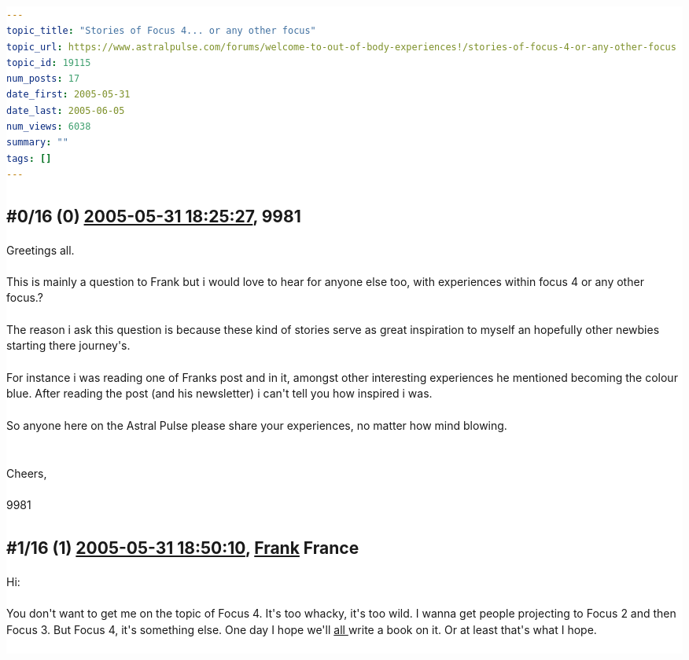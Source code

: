 ```yaml
---
topic_title: "Stories of Focus 4... or any other focus"
topic_url: https://www.astralpulse.com/forums/welcome-to-out-of-body-experiences!/stories-of-focus-4-or-any-other-focus
topic_id: 19115
num_posts: 17
date_first: 2005-05-31
date_last: 2005-06-05
num_views: 6038
summary: ""
tags: []
---
```


## \#0/16 (0) [2005-05-31 18:25:27](https://www.astralpulse.com/forums/index.php?msg=164862), 9981  ##
<section>
Greetings all.
<br>
<br>
This is mainly a question to Frank but i would love to hear for anyone else too, with experiences within focus 4 or any other focus.?
<br>
<br>
The reason i ask this question is because these kind of stories serve as great inspiration to myself an hopefully other newbies starting there journey's.
<br>
<br>
For instance i was reading one of Franks post and in it, amongst other interesting experiences he mentioned becoming the colour blue. After reading the post (and his newsletter) i can't tell you how inspired i was.
<br>
<br>
So anyone here on the Astral Pulse please share your experiences, no matter how mind blowing.
<br>
<br>
<br>
Cheers,
<br>
<br>
9981
</section>

## \#1/16 (1) [2005-05-31 18:50:10](https://www.astralpulse.com/forums/index.php?msg=164864), [Frank](https://www.astralpulse.com/forums/profile/?u=359) France ##
<section>
Hi:
<br>
<br>
You don't want to get me on the topic of Focus 4. It's too whacky, it's too wild. I wanna get people projecting to Focus 2 and then Focus 3. But Focus 4, it's something else. One day I hope we'll
<u>
 all
</u>
write a book on it. Or at least that's what I hope.
<br>
<br>